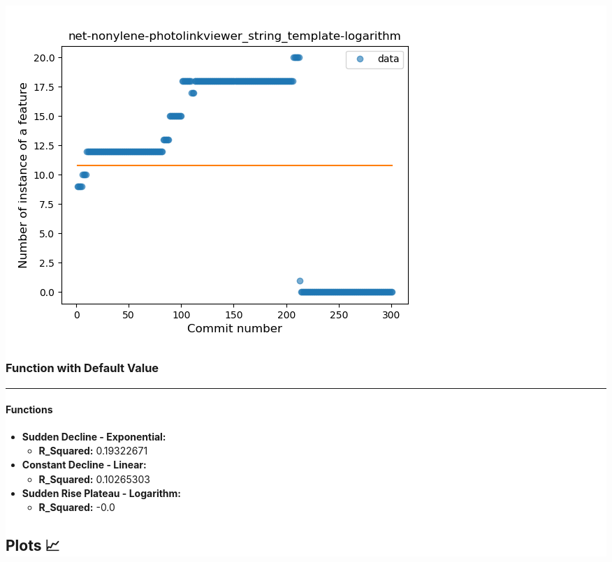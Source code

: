 ![net-nonylene-photolinkviewer T6](../plots/net-nonylene-photolinkviewer_string_template_T6.png)
### <a name="func_with_default_value">Function with Default Value</a>
----
#### Functions
* **Sudden Decline - Exponential:** ![equation](http://latex.codecogs.com/svg.latex?-2.510047x%5E%7B0.962612%7D%20&plus;%203.286622)
    * **R_Squared:** 0.19322671
* **Constant Decline - Linear:** ![equation](http://latex.codecogs.com/svg.latex?-0.006075x%20&plus;%203.817917)
    * **R_Squared:** 0.10265303
* **Sudden Rise Plateau - Logarithm:** ![equation](http://latex.codecogs.com/svg.latex?0.0%5Clog_%7B1047.955931%7D%28x%29%20&plus;%203.526316)
    * **R_Squared:** -0.0

**Plots** :chart_with_upwards_trend:
-----
